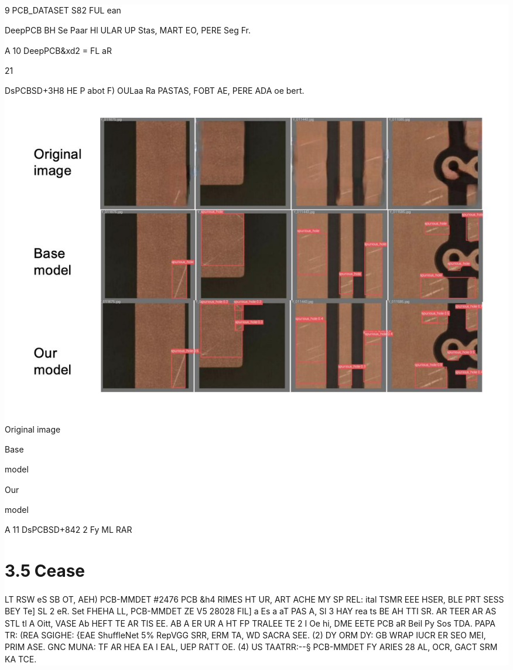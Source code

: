 9 PCB_DATASET S82 FUL ean

DeepPCB BH Se Paar Hl ULAR UP Stas, MART EO, PERE Seg Fr.

A 10 DeepPCB&xd2 = FL aR

21

DsPCBSD+3H8 HE P abot F) OULaa Ra PASTAS, FOBT AE, PERE ADA oe bert.

![Image](./images/page23_img1.png)

Original image

Base

model

Our

model

A 11 DsPCBSD+842 2 Fy ML RAR

# 3.5 Cease

LT RSW eS SB OT, AEH) PCB-MMDET #2476 PCB &h4 RIMES HT UR, ART ACHE MY SP REL: ital TSMR EEE HSER, BLE PRT SESS BEY Te] SL 2 eR. Set FHEHA LL, PCB-MMDET ZE V5 28028 FIL] a Es a aT PAS A, Sl 3 HAY rea ts BE AH TTI SR. AR TEER AR AS STL tl A Oitt, VASE Ab HEFT TE AR TIS EE. AB A ER UR A HT FP TRALEE TE 2 I Oe hi, DME EETE PCB aR Beil Py Sos TDA. PAPA TR: (REA SGIGHE: {EAE ShuffleNet 5% RepVGG SRR, ERM TA, WD SACRA SEE. (2) DY ORM DY: GB WRAP IUCR ER SEO MEI, PRIM ASE. GNC MUNA: TF AR HEA EA I EAL, UEP RATT OE. (4) US TAATRR:--§ PCB-MMDET FY ARIES 28 AL, OCR, GACT SRM KA TCE.
